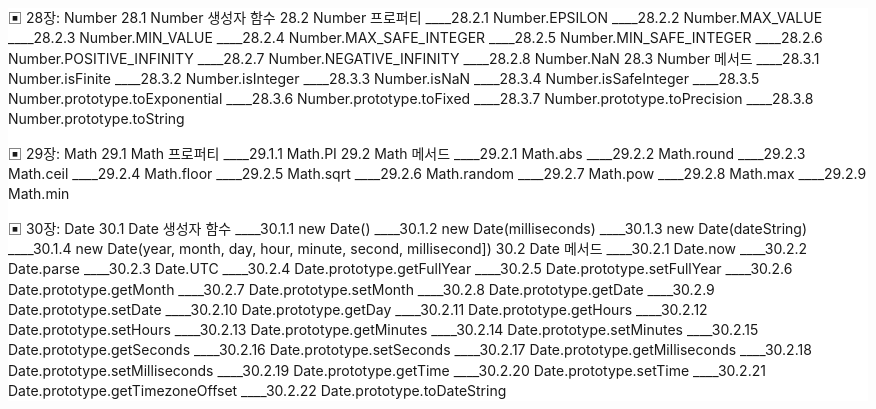 ▣ 28장: Number
28.1 Number 생성자 함수
28.2 Number 프로퍼티
____28.2.1 Number.EPSILON
____28.2.2 Number.MAX_VALUE
____28.2.3 Number.MIN_VALUE
____28.2.4 Number.MAX_SAFE_INTEGER
____28.2.5 Number.MIN_SAFE_INTEGER
____28.2.6 Number.POSITIVE_INFINITY
____28.2.7 Number.NEGATIVE_INFINITY
____28.2.8 Number.NaN
28.3 Number 메서드
____28.3.1 Number.isFinite
____28.3.2 Number.isInteger
____28.3.3 Number.isNaN
____28.3.4 Number.isSafeInteger
____28.3.5 Number.prototype.toExponential
____28.3.6 Number.prototype.toFixed
____28.3.7 Number.prototype.toPrecision
____28.3.8 Number.prototype.toString

▣ 29장: Math
29.1 Math 프로퍼티
____29.1.1 Math.PI
29.2 Math 메서드
____29.2.1 Math.abs
____29.2.2 Math.round
____29.2.3 Math.ceil
____29.2.4 Math.floor
____29.2.5 Math.sqrt
____29.2.6 Math.random
____29.2.7 Math.pow
____29.2.8 Math.max
____29.2.9 Math.min

▣ 30장: Date
30.1 Date 생성자 함수
____30.1.1 new Date()
____30.1.2 new Date(milliseconds)
____30.1.3 new Date(dateString)
____30.1.4 new Date(year, month, day, hour, minute, second, millisecond])
30.2 Date 메서드
____30.2.1 Date.now
____30.2.2 Date.parse
____30.2.3 Date.UTC
____30.2.4 Date.prototype.getFullYear
____30.2.5 Date.prototype.setFullYear
____30.2.6 Date.prototype.getMonth
____30.2.7 Date.prototype.setMonth
____30.2.8 Date.prototype.getDate
____30.2.9 Date.prototype.setDate
____30.2.10 Date.prototype.getDay
____30.2.11 Date.prototype.getHours
____30.2.12 Date.prototype.setHours
____30.2.13 Date.prototype.getMinutes
____30.2.14 Date.prototype.setMinutes
____30.2.15 Date.prototype.getSeconds
____30.2.16 Date.prototype.setSeconds
____30.2.17 Date.prototype.getMilliseconds
____30.2.18 Date.prototype.setMilliseconds
____30.2.19 Date.prototype.getTime
____30.2.20 Date.prototype.setTime
____30.2.21 Date.prototype.getTimezoneOffset
____30.2.22 Date.prototype.toDateString